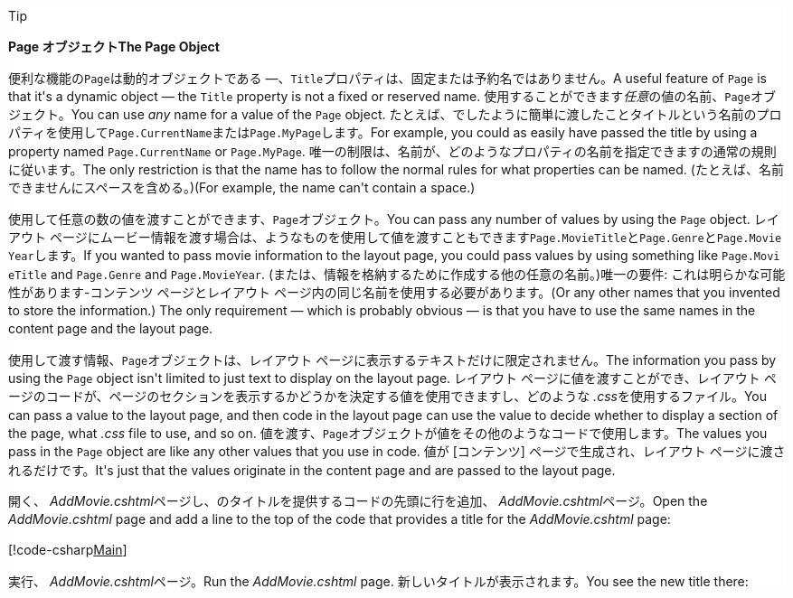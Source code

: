 > [!TIP] 
> 
> <span data-ttu-id="44236-218">**Page オブジェクト**</span><span class="sxs-lookup"><span data-stu-id="44236-218">**The Page Object**</span></span>
> 
> <span data-ttu-id="44236-219">便利な機能の`Page`は動的オブジェクトである —、`Title`プロパティは、固定または予約名ではありません。</span><span class="sxs-lookup"><span data-stu-id="44236-219">A useful feature of `Page` is that it's a dynamic object — the `Title` property is not a fixed or reserved name.</span></span> <span data-ttu-id="44236-220">使用することができます*任意*の値の名前、`Page`オブジェクト。</span><span class="sxs-lookup"><span data-stu-id="44236-220">You can use *any* name for a value of the `Page` object.</span></span> <span data-ttu-id="44236-221">たとえば、でしたように簡単に渡したことタイトルという名前のプロパティを使用して`Page.CurrentName`または`Page.MyPage`します。</span><span class="sxs-lookup"><span data-stu-id="44236-221">For example, you could as easily have passed the title by using a property named `Page.CurrentName` or `Page.MyPage`.</span></span> <span data-ttu-id="44236-222">唯一の制限は、名前が、どのようなプロパティの名前を指定できますの通常の規則に従います。</span><span class="sxs-lookup"><span data-stu-id="44236-222">The only restriction is that the name has to follow the normal rules for what properties can be named.</span></span> <span data-ttu-id="44236-223">(たとえば、名前できませんにスペースを含める。)</span><span class="sxs-lookup"><span data-stu-id="44236-223">(For example, the name can't contain a space.)</span></span>
> 
> <span data-ttu-id="44236-224">使用して任意の数の値を渡すことができます、`Page`オブジェクト。</span><span class="sxs-lookup"><span data-stu-id="44236-224">You can pass any number of values by using the `Page` object.</span></span> <span data-ttu-id="44236-225">レイアウト ページにムービー情報を渡す場合は、ようなものを使用して値を渡すこともできます`Page.MovieTitle`と`Page.Genre`と`Page.MovieYear`します。</span><span class="sxs-lookup"><span data-stu-id="44236-225">If you wanted to pass movie information to the layout page, you could pass values by using something like `Page.MovieTitle` and `Page.Genre` and `Page.MovieYear`.</span></span> <span data-ttu-id="44236-226">(または、情報を格納するために作成する他の任意の名前。)唯一の要件: これは明らかな可能性があります-コンテンツ ページとレイアウト ページ内の同じ名前を使用する必要があります。</span><span class="sxs-lookup"><span data-stu-id="44236-226">(Or any other names that you invented to store the information.) The only requirement — which is probably obvious — is that you have to use the same names in the content page and the layout page.</span></span>
> 
> <span data-ttu-id="44236-227">使用して渡す情報、`Page`オブジェクトは、レイアウト ページに表示するテキストだけに限定されません。</span><span class="sxs-lookup"><span data-stu-id="44236-227">The information you pass by using the `Page` object isn't limited to just text to display on the layout page.</span></span> <span data-ttu-id="44236-228">レイアウト ページに値を渡すことができ、レイアウト ページのコードが、ページのセクションを表示するかどうかを決定する値を使用できますし、どのような *.css*を使用するファイル。</span><span class="sxs-lookup"><span data-stu-id="44236-228">You can pass a value to the layout page, and then code in the layout page can use the value to decide whether to display a section of the page, what *.css* file to use, and so on.</span></span> <span data-ttu-id="44236-229">値を渡す、`Page`オブジェクトが値をその他のようなコードで使用します。</span><span class="sxs-lookup"><span data-stu-id="44236-229">The values you pass in the `Page` object are like any other values that you use in code.</span></span> <span data-ttu-id="44236-230">値が [コンテンツ] ページで生成され、レイアウト ページに渡されるだけです。</span><span class="sxs-lookup"><span data-stu-id="44236-230">It's just that the values originate in the content page and are passed to the layout page.</span></span>


<span data-ttu-id="44236-231">開く、 *AddMovie.cshtml*ページし、のタイトルを提供するコードの先頭に行を追加、 *AddMovie.cshtml*ページ。</span><span class="sxs-lookup"><span data-stu-id="44236-231">Open the *AddMovie.cshtml* page and add a line to the top of the code that provides a title for the *AddMovie.cshtml* page:</span></span>

[!code-csharp[Main](layouts/samples/sample10.cs)]

<span data-ttu-id="44236-232">実行、 *AddMovie.cshtml*ページ。</span><span class="sxs-lookup"><span data-stu-id="44236-232">Run the *AddMovie.cshtml* page.</span></span> <span data-ttu-id="44236-233">新しいタイトルが表示されます。</span><span class="sxs-lookup"><span data-stu-id="44236-233">You see the new title there:</span></span>
